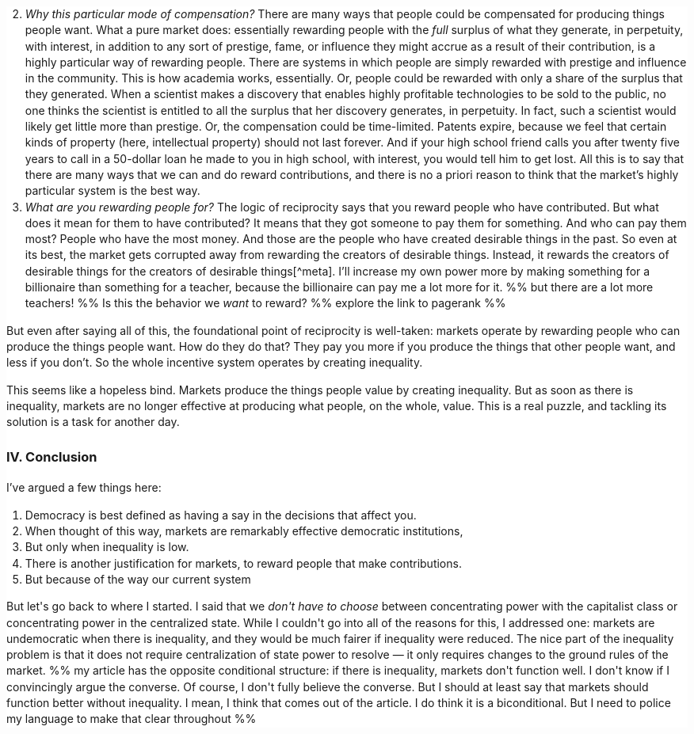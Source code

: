 2. *Why this particular mode of compensation?* There are many ways that people could be compensated for producing things people want. What a pure market does: essentially rewarding people with the *full* surplus of what they generate, in perpetuity, with interest, in addition to any sort of prestige, fame, or influence they might accrue as a result of their contribution, is a highly particular way of rewarding people. There are systems in which people are simply rewarded with prestige and influence in the community. This is how academia works, essentially. Or, people could be rewarded with only a share of the surplus that they generated. When a scientist makes a discovery that enables highly profitable technologies to be sold to the public, no one thinks the scientist is entitled to all the surplus that her discovery generates, in perpetuity. In fact, such a scientist would likely get little more than prestige. Or, the compensation could be time-limited. Patents expire, because we feel that certain kinds of property (here, intellectual property) should not last forever. And if your high school friend calls you after twenty five years to call in a 50-dollar loan he made to you in high school, with interest, you would tell him to get lost. All this is to say that there are many ways that we can and do reward contributions, and there is no a priori reason to think that the market’s highly particular system is the best way.
3. *What are you rewarding people for?* The logic of reciprocity says that you reward people who have contributed. But what does it mean for them to have contributed? It means that they got someone to pay them for something. And who can pay them most? People who have the most money. And those are the people who have created desirable things in the past. So even at its best, the market gets corrupted away from rewarding the creators of desirable things. Instead, it rewards the creators of desirable things for the creators of desirable things[^meta]. I’ll increase my own power more by making something for a billionaire than something for a teacher, because the billionaire can pay me a lot more for it. %% but there are a lot more teachers! %% Is this the behavior we *want* to reward? %% explore the link to pagerank %%

But even after saying all of this, the foundational point of reciprocity is well-taken: markets operate by rewarding people who can produce the things people want. How do they do that? They pay you more if you produce the things that other people want, and less if you don’t. So the whole incentive system operates by creating inequality. 

This seems like a hopeless bind. Markets produce the things people value by creating inequality. But as soon as there is inequality, markets are no longer effective at producing what people, on the whole, value. This is a real puzzle, and tackling its solution is a task for another day.
### IV. Conclusion

I’ve argued a few things here:
1. Democracy is best defined as having a say in the decisions that affect you.
2. When thought of this way, markets are remarkably effective democratic institutions, 
3. But only when inequality is low.
4. There is another justification for markets, to reward people that make contributions.
5. But because of the way our current system 

But let's go back to where I started. I said that we *don't have to choose* between concentrating power with the capitalist class or concentrating power in the centralized state. While I couldn't go into all of the reasons for this, I addressed one: markets are undemocratic when there is inequality, and they would be much fairer if inequality were reduced. The nice part of the inequality problem is that it does not require centralization of state power to resolve — it only requires changes to the ground rules of the market.
%% my article has the opposite conditional structure: if there is inequality, markets don't function well. I don't know if I convincingly argue the converse. Of course, I don't fully believe the converse. But I should at least say that markets should function better without inequality. I mean, I think that comes out of the article. I do think it is a biconditional. But I need to police my language to make that clear throughout %%

